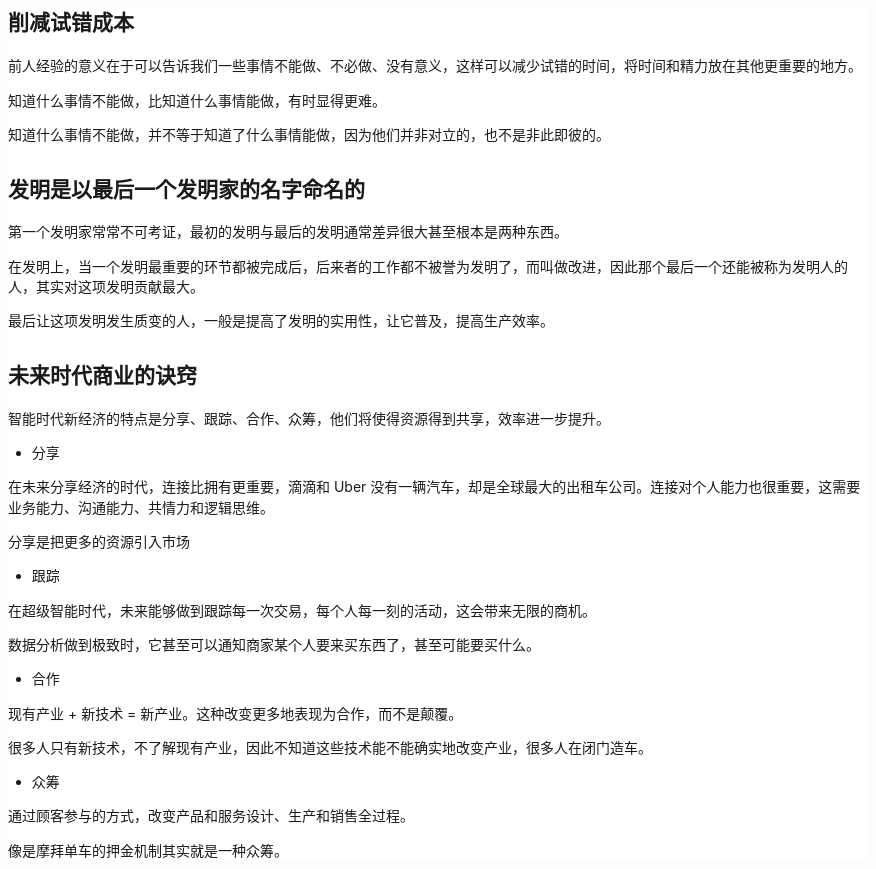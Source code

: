## 削减试错成本

前人经验的意义在于可以告诉我们一些事情不能做、不必做、没有意义，这样可以减少试错的时间，将时间和精力放在其他更重要的地方。

知道什么事情不能做，比知道什么事情能做，有时显得更难。

知道什么事情不能做，并不等于知道了什么事情能做，因为他们并非对立的，也不是非此即彼的。

## 发明是以最后一个发明家的名字命名的

第一个发明家常常不可考证，最初的发明与最后的发明通常差异很大甚至根本是两种东西。

在发明上，当一个发明最重要的环节都被完成后，后来者的工作都不被誉为发明了，而叫做改进，因此那个最后一个还能被称为发明人的人，其实对这项发明贡献最大。

最后让这项发明发生质变的人，一般是提高了发明的实用性，让它普及，提高生产效率。

## 未来时代商业的诀窍

智能时代新经济的特点是分享、跟踪、合作、众筹，他们将使得资源得到共享，效率进一步提升。

- 分享

在未来分享经济的时代，连接比拥有更重要，滴滴和 Uber 没有一辆汽车，却是全球最大的出租车公司。连接对个人能力也很重要，这需要业务能力、沟通能力、共情力和逻辑思维。

分享是把更多的资源引入市场

- 跟踪

在超级智能时代，未来能够做到跟踪每一次交易，每个人每一刻的活动，这会带来无限的商机。

数据分析做到极致时，它甚至可以通知商家某个人要来买东西了，甚至可能要买什么。

- 合作

现有产业 + 新技术 = 新产业。这种改变更多地表现为合作，而不是颠覆。

很多人只有新技术，不了解现有产业，因此不知道这些技术能不能确实地改变产业，很多人在闭门造车。

- 众筹

通过顾客参与的方式，改变产品和服务设计、生产和销售全过程。

像是摩拜单车的押金机制其实就是一种众筹。
